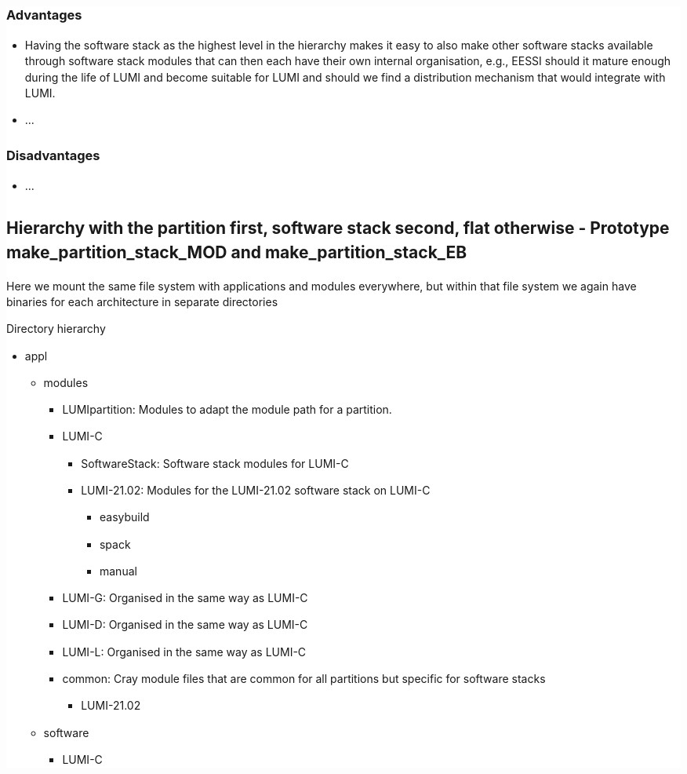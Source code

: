 ### Advantages

-   Having the software stack as the highest level in the hierarchy
    makes it easy to also make other software stacks available through
    software stack modules that can then each have their own internal
    organisation, e.g., EESSI should it mature enough during the life of
    LUMI and become suitable for LUMI and should we find a distribution
    mechanism that would integrate with LUMI.

-   \...

### Disadvantages

-   \...

## Hierarchy with the partition first, software stack second, flat otherwise - Prototype make_partition_stack_MOD and make_partition_stack_EB

Here we mount the same file system with applications and modules
everywhere, but within that file system we again have binaries for each
architecture in separate directories

Directory hierarchy

-   appl

    -   modules

        -   LUMIpartition: Modules to adapt the module path for a
            partition.

        -   LUMI-C

            -   SoftwareStack: Software stack modules for LUMI-C

            -   LUMI-21.02: Modules for the LUMI-21.02 software stack on
                LUMI-C

                -   easybuild

                -   spack

                -   manual

        -   LUMI-G: Organised in the same way as LUMI-C

        -   LUMI-D: Organised in the same way as LUMI-C

        -   LUMI-L: Organised in the same way as LUMI-C

        -   common: Cray module files that are common for all partitions
            but specific for software stacks

            -   LUMI-21.02

    -   software

        -   LUMI-C
